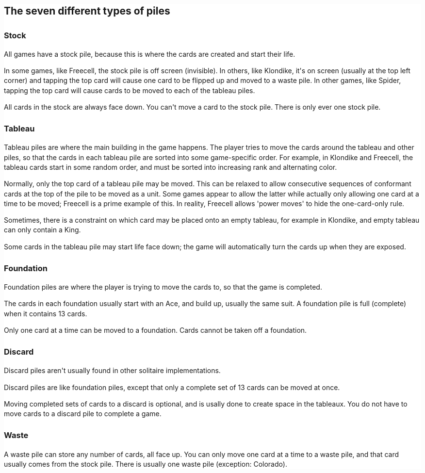 ## The seven different types of piles

### Stock

All games have a stock pile, because this is where the cards are created and start their life.

In some games, like Freecell, the stock pile is off screen (invisible). In others, like Klondike, it's on screen (usually at the top left corner) and tapping the top card will cause one card to be flipped up and moved to a waste pile. In other games, like Spider, tapping the top card will cause cards to be moved to each of the tableau piles.

All cards in the stock are always face down. You can't move a card to the stock pile. There is only ever one stock pile.

### Tableau

Tableau piles are where the main building in the game happens. The player tries to move the cards around the tableau and other piles, so that the cards in each tableau pile are sorted into some game-specific order. For example, in Klondike and Freecell, the tableau cards start in some random order, and must be sorted into increasing rank and alternating color.

Normally, only the top card of a tableau pile may be moved. This can be relaxed to allow consecutive sequences of conformant cards at the top of the pile to be moved as a unit. Some games appear to allow the latter while actually only allowing one card at a time to be moved; Freecell is a prime example of this. In reality, Freecell allows 'power moves' to hide the one-card-only rule.

Sometimes, there is a constraint on which card may be placed onto an empty tableau, for example in Klondike, and empty tableau can only contain a King.

Some cards in the tableau pile may start life face down; the game will automatically turn the cards up when they are exposed.

### Foundation

Foundation piles are where the player is trying to move the cards to, so that the game is completed.

The cards in each foundation usually start with an Ace, and build up, usually the same suit. A foundation pile is full (complete) when it contains 13 cards.

Only one card at a time can be moved to a foundation. Cards cannot be taken off a foundation.

### Discard

Discard piles aren't usually found in other solitaire implementations.

Discard piles are like foundation piles, except that only a complete set of 13 cards can be moved at once.

Moving completed sets of cards to a discard is optional, and is usally done to create space in the tableaux. You do not have to move cards to a discard pile to complete a game.

### Waste

A waste pile can store any number of cards, all face up. You can only move one card at a time to a waste pile, and that card usually comes from the stock pile. There is usually one waste pile (exception: Colorado).
